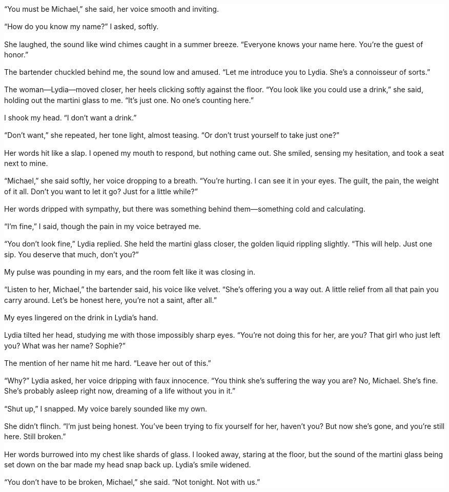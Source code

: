 “You must be Michael,” she said, her voice smooth and inviting.

“How do you know my name?” I asked, softly.

She laughed, the sound like wind chimes caught in a summer breeze. “Everyone knows your name here. You’re the guest of honor.”

The bartender chuckled behind me, the sound low and amused. “Let me introduce you to Lydia. She’s a connoisseur of sorts.”

The woman—Lydia—moved closer, her heels clicking softly against the floor. “You look like you could use a drink,” she said, holding out the martini glass to me. “It’s just one. No one’s counting here.”

I shook my head. “I don’t want a drink.”

“Don’t want,” she repeated, her tone light, almost teasing. “Or don’t trust yourself to take just one?”

Her words hit like a slap. I opened my mouth to respond, but nothing came out. She smiled, sensing my hesitation, and took a seat next to mine.

“Michael,” she said softly, her voice dropping to a breath. “You’re hurting. I can see it in your eyes. The guilt, the pain, the weight of it all. Don’t you want to let it go? Just for a little while?”

Her words dripped with sympathy, but there was something behind them—something cold and calculating.

“I’m fine,” I said, though the pain in my voice betrayed me.

“You don’t look fine,” Lydia replied. She held the martini glass closer, the golden liquid rippling slightly. “This will help. Just one sip. You deserve that much, don’t you?”

My pulse was pounding in my ears, and the room felt like it was closing in.

“Listen to her, Michael,” the bartender said, his voice like velvet. “She’s offering you a way out. A little relief from all that pain you carry around. Let’s be honest here, you’re not a saint, after all.”

My eyes lingered on the drink in Lydia’s hand.

Lydia tilted her head, studying me with those impossibly sharp eyes. “You’re not doing this for her, are you? That girl who just left you? What was her name? Sophie?”

The mention of her name hit me hard. “Leave her out of this.”

“Why?” Lydia asked, her voice dripping with faux innocence. “You think she’s suffering the way you are? No, Michael. She’s fine. She’s probably asleep right now, dreaming of a life without you in it.”

“Shut up,” I snapped. My voice barely sounded like my own.

She didn’t flinch. “I’m just being honest. You’ve been trying to fix yourself for her, haven’t you? But now she’s gone, and you’re still here. Still broken.”

Her words burrowed into my chest like shards of glass. I looked away, staring at the floor, but the sound of the martini glass being set down on the bar made my head snap back up. Lydia’s smile widened.

“You don’t have to be broken, Michael,” she said. “Not tonight. Not with us.”
